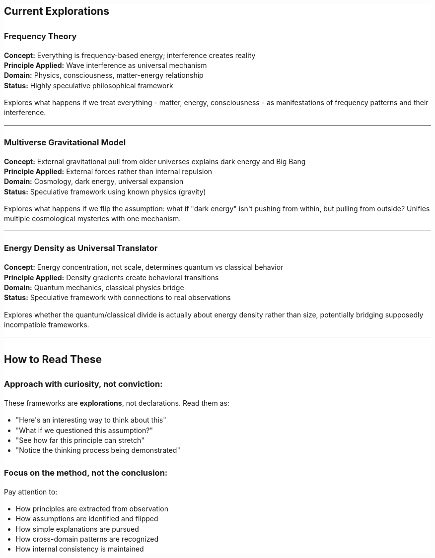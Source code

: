 
## Current Explorations

### Frequency Theory
**Concept:** Everything is frequency-based energy; interference creates reality  
**Principle Applied:** Wave interference as universal mechanism  
**Domain:** Physics, consciousness, matter-energy relationship  
**Status:** Highly speculative philosophical framework

Explores what happens if we treat everything - matter, energy, consciousness - as manifestations of frequency patterns and their interference.

---

### Multiverse Gravitational Model
**Concept:** External gravitational pull from older universes explains dark energy and Big Bang  
**Principle Applied:** External forces rather than internal repulsion  
**Domain:** Cosmology, dark energy, universal expansion  
**Status:** Speculative framework using known physics (gravity)

Explores what happens if we flip the assumption: what if "dark energy" isn't pushing from within, but pulling from outside? Unifies multiple cosmological mysteries with one mechanism.

---

### Energy Density as Universal Translator
**Concept:** Energy concentration, not scale, determines quantum vs classical behavior  
**Principle Applied:** Density gradients create behavioral transitions  
**Domain:** Quantum mechanics, classical physics bridge  
**Status:** Speculative framework with connections to real observations

Explores whether the quantum/classical divide is actually about energy density rather than size, potentially bridging supposedly incompatible frameworks.

---

## How to Read These

### Approach with curiosity, not conviction:
These frameworks are **explorations**, not declarations. Read them as:
- "Here's an interesting way to think about this"
- "What if we questioned this assumption?"
- "See how far this principle can stretch"
- "Notice the thinking process being demonstrated"

### Focus on the method, not the conclusion:
Pay attention to:
- How principles are extracted from observation
- How assumptions are identified and flipped
- How simple explanations are pursued
- How cross-domain patterns are recognized
- How internal consistency is maintained
